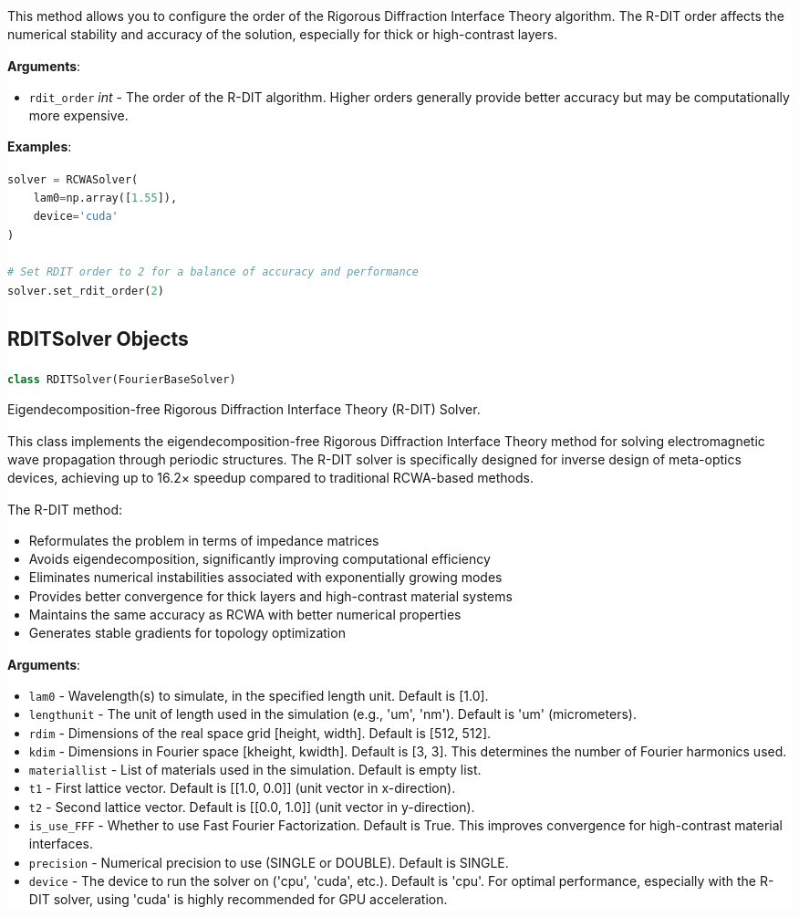 This method allows you to configure the order of the Rigorous Diffraction
Interface Theory algorithm. The R-DIT order affects the numerical stability
and accuracy of the solution, especially for thick or high-contrast layers.

**Arguments**:

- `rdit_order` _int_ - The order of the R-DIT algorithm. Higher orders generally
  provide better accuracy but may be computationally more expensive.
  

**Examples**:

```python
solver = RCWASolver(
    lam0=np.array([1.55]),
    device='cuda'
)

# Set RDIT order to 2 for a balance of accuracy and performance
solver.set_rdit_order(2)
```

<a id="torchrdit.solver.RDITSolver"></a>

## RDITSolver Objects

```python
class RDITSolver(FourierBaseSolver)
```

Eigendecomposition-free Rigorous Diffraction Interface Theory (R-DIT) Solver.

This class implements the eigendecomposition-free Rigorous Diffraction Interface Theory
method for solving electromagnetic wave propagation through periodic structures.
The R-DIT solver is specifically designed for inverse design of meta-optics devices,
achieving up to 16.2× speedup compared to traditional RCWA-based methods.

The R-DIT method:
- Reformulates the problem in terms of impedance matrices
- Avoids eigendecomposition, significantly improving computational efficiency
- Eliminates numerical instabilities associated with exponentially growing modes
- Provides better convergence for thick layers and high-contrast material systems
- Maintains the same accuracy as RCWA with better numerical properties
- Generates stable gradients for topology optimization

**Arguments**:

- `lam0` - Wavelength(s) to simulate, in the specified length unit. Default is [1.0].
- `lengthunit` - The unit of length used in the simulation (e.g., 'um', 'nm').
  Default is 'um' (micrometers).
- `rdim` - Dimensions of the real space grid [height, width]. Default is [512, 512].
- `kdim` - Dimensions in Fourier space [kheight, kwidth]. Default is [3, 3].
  This determines the number of Fourier harmonics used.
- `materiallist` - List of materials used in the simulation. Default is empty list.
- `t1` - First lattice vector. Default is [[1.0, 0.0]] (unit vector in x-direction).
- `t2` - Second lattice vector. Default is [[0.0, 1.0]] (unit vector in y-direction).
- `is_use_FFF` - Whether to use Fast Fourier Factorization. Default is True.
  This improves convergence for high-contrast material interfaces.
- `precision` - Numerical precision to use (SINGLE or DOUBLE). Default is SINGLE.
- `device` - The device to run the solver on ('cpu', 'cuda', etc.). Default is 'cpu'.
  For optimal performance, especially with the R-DIT solver, using 'cuda'
  is highly recommended for GPU acceleration.
  